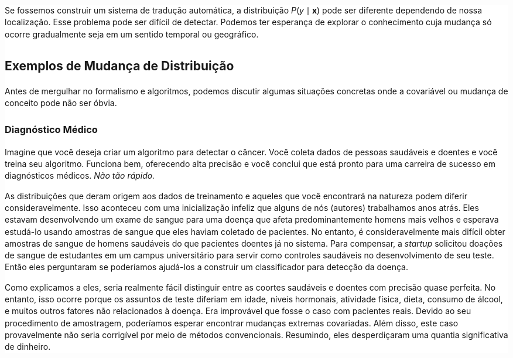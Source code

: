 Se fossemos construir um sistema de tradução automática,
a distribuição $P(y \mid \mathbf{x})$ pode ser diferente
dependendo de nossa localização.
Esse problema pode ser difícil de detectar.
Podemos ter esperança de explorar o conhecimento
cuja mudança só ocorre gradualmente
seja em um sentido temporal ou geográfico.

## Exemplos de Mudança de Distribuição

Antes de mergulhar no formalismo e algoritmos,
podemos discutir algumas situações concretas
onde a covariável ou mudança de conceito pode não ser óbvia.

### Diagnóstico Médico


Imagine que você deseja criar um algoritmo para detectar o câncer.
Você coleta dados de pessoas saudáveis ​​e doentes
e você treina seu algoritmo.
Funciona bem, oferecendo alta precisão
e você conclui que está pronto
para uma carreira de sucesso em diagnósticos médicos.
*Não tão rápido.*

As distribuições que deram origem aos dados de treinamento
e aqueles que você encontrará na natureza podem diferir consideravelmente.
Isso aconteceu com uma inicialização infeliz
que alguns de nós (autores) trabalhamos anos atrás.
Eles estavam desenvolvendo um exame de sangue para uma doença
que afeta predominantemente homens mais velhos
e esperava estudá-lo usando amostras de sangue
que eles haviam coletado de pacientes.
No entanto, é consideravelmente mais difícil
obter amostras de sangue de homens saudáveis
do que pacientes doentes já no sistema.
Para compensar, a *startup* solicitou
doações de sangue de estudantes em um campus universitário
para servir como controles saudáveis ​​no desenvolvimento de seu teste.
Então eles perguntaram se poderíamos ajudá-los a
construir um classificador para detecção da doença.

Como explicamos a eles,
seria realmente fácil distinguir
entre as coortes saudáveis ​​e doentes
com precisão quase perfeita.
No entanto, isso ocorre porque os assuntos de teste
diferiam em idade, níveis hormonais,
atividade física, dieta, consumo de álcool,
e muitos outros fatores não relacionados à doença.
Era improvável que fosse o caso com pacientes reais.
Devido ao seu procedimento de amostragem,
poderíamos esperar encontrar mudanças extremas covariadas.
Além disso, este caso provavelmente não seria
corrigível por meio de métodos convencionais.
Resumindo, eles desperdiçaram uma quantia significativa de dinheiro.
